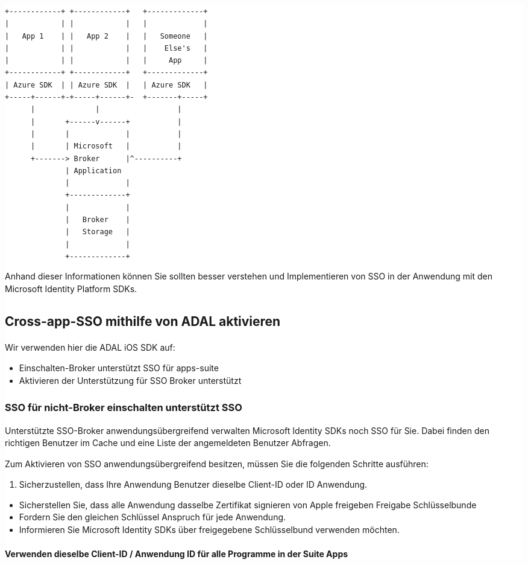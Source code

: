 ```
+------------+ +------------+   +-------------+
|            | |            |   |             |
|   App 1    | |   App 2    |   |   Someone   |
|            | |            |   |    Else's   |
|            | |            |   |     App     |
+------------+ +------------+   +-------------+
| Azure SDK  | | Azure SDK  |   | Azure SDK   |
+-----+------+-+-----+------+-  +-------+-----+
      |              |                  |
      |       +------v------+           |
      |       |             |           |
      |       | Microsoft   |           |
      +-------> Broker      |^----------+
              | Application
              |             |
              +-------------+
              |             |
              |   Broker    |
              |   Storage   |
              |             |
              +-------------+
```

Anhand dieser Informationen können Sie sollten besser verstehen und Implementieren von SSO in der Anwendung mit den Microsoft Identity Platform SDKs.


## <a name="enabling-cross-app-sso-using-adal"></a>Cross-app-SSO mithilfe von ADAL aktivieren

Wir verwenden hier die ADAL iOS SDK auf:

- Einschalten-Broker unterstützt SSO für apps-suite
- Aktivieren der Unterstützung für SSO Broker unterstützt

### <a name="turning-on-sso-for-non-broker-assisted-sso"></a>SSO für nicht-Broker einschalten unterstützt SSO

Unterstützte SSO-Broker anwendungsübergreifend verwalten Microsoft Identity SDKs noch SSO für Sie. Dabei finden den richtigen Benutzer im Cache und eine Liste der angemeldeten Benutzer Abfragen.

Zum Aktivieren von SSO anwendungsübergreifend besitzen, müssen Sie die folgenden Schritte ausführen:

1. Sicherzustellen, dass Ihre Anwendung Benutzer dieselbe Client-ID oder ID Anwendung.
* Sicherstellen Sie, dass alle Anwendung dasselbe Zertifikat signieren von Apple freigeben Freigabe Schlüsselbunde
* Fordern Sie den gleichen Schlüssel Anspruch für jede Anwendung.
* Informieren Sie Microsoft Identity SDKs über freigegebene Schlüsselbund verwenden möchten.

#### <a name="using-the-same-client-id--application-id-for-all-the-applications-in-your-suite-of-apps"></a>Verwenden dieselbe Client-ID / Anwendung ID für alle Programme in der Suite Apps
